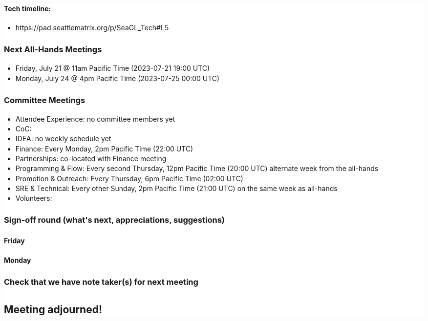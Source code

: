 
#### Tech timeline:
- https://pad.seattlematrix.org/p/SeaGL_Tech#L5


### Next All-Hands Meetings
- Friday, July 21 @ 11am Pacific Time (2023-07-21 19:00 UTC)
- Monday, July 24 @ 4pm Pacific Time (2023-07-25 00:00 UTC)

### Committee Meetings
- Attendee Experience: no committee members yet
- CoC: 
- IDEA: no weekly schedule yet
- Finance: Every Monday, 2pm Pacific Time (22:00 UTC)
- Partnerships: co-located with Finance meeting
- Programming & Flow: Every second Thursday, 12pm Pacific Time (20:00 UTC) alternate week from the all-hands
- Promotion & Outreach: Every Thursday, 6pm Pacific Time (02:00 UTC)
- SRE & Technical: Every other Sunday, 2pm Pacific Time (21:00 UTC) on the same week as all-hands
- Volunteers: 

### Sign-off round (what's next, appreciations, suggestions)

#### Friday

#### Monday


### Check that we have note taker(s) for next meeting

## Meeting adjourned!






